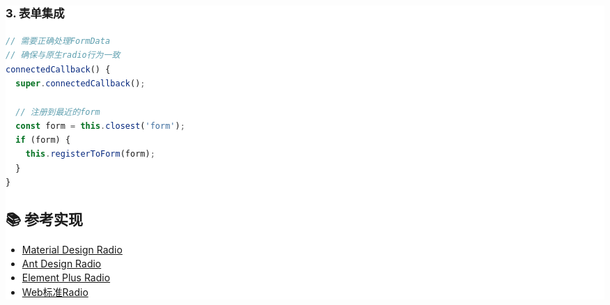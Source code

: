 ### 3. 表单集成
```javascript
// 需要正确处理FormData
// 确保与原生radio行为一致
connectedCallback() {
  super.connectedCallback();
  
  // 注册到最近的form
  const form = this.closest('form');
  if (form) {
    this.registerToForm(form);
  }
}
```

## 📚 参考实现

- [Material Design Radio](https://material.io/components/radio-buttons)
- [Ant Design Radio](https://ant.design/components/radio/)
- [Element Plus Radio](https://element-plus.org/en-US/component/radio.html)
- [Web标准Radio](https://developer.mozilla.org/en-US/docs/Web/HTML/Element/input/radio)